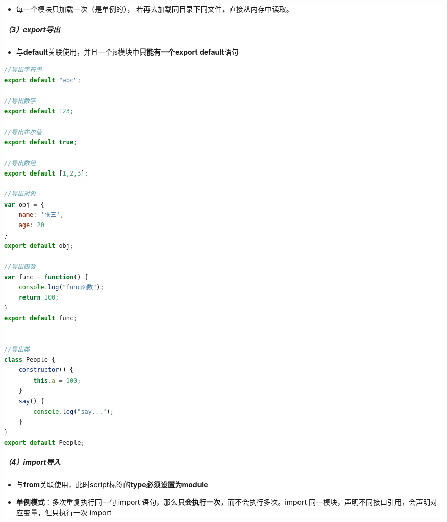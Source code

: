- 每一个模块只加载一次（是单例的）， 若再去加载同目录下同文件，直接从内存中读取。



##### （3）export导出

- 与**default**关联使用，并且一个js模块中**只能有一个export default**语句

~~~js
//导出字符串
export default "abc";

//导出数字
export default 123;

//导出布尔值
export default true;

//导出数组
export default [1,2,3];

//导出对象
var obj = {
	name: '张三',
	age: 20
}
export default obj;

//导出函数
var func = function() {
	console.log("func函数");
	return 100;
}
export default func;


//导出类
class People {
	constructor() {
		this.a = 100;
	}
	say() {
		console.log("say...");
	}
}
export default People;
~~~



##### （4）import导入

- 与**from**关联使用，此时script标签的**type必须设置为module**

- **单例模式**：多次重复执行同一句 import 语句，那么**只会执行一次**，而不会执行多次。import 同一模块，声明不同接口引用，会声明对应变量，但只执行一次 import 


  [sy]: "kk"